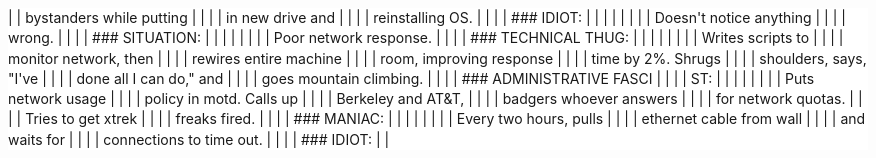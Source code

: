 |                          | bystanders while putting |                          |
|                          | in new drive and         |                          |
|                          | reinstalling OS.         |                          |
|                          | ### IDIOT:               |                          |
|                          |                          |                          |
|                          | Doesn't notice anything  |                          |
|                          | wrong.                   |                          |
|                          | ### SITUATION:           |                          |
|                          |                          |                          |
|                          | Poor network response.   |                          |
|                          | ### TECHNICAL THUG:      |                          |
|                          |                          |                          |
|                          | Writes scripts to        |                          |
|                          | monitor network, then    |                          |
|                          | rewires entire machine   |                          |
|                          | room, improving response |                          |
|                          | time by 2%. Shrugs       |                          |
|                          | shoulders, says, "I've   |                          |
|                          | done all I can do," and  |                          |
|                          | goes mountain climbing.  |                          |
|                          | ### ADMINISTRATIVE FASCI |                          |
|                          | ST:                      |                          |
|                          |                          |                          |
|                          | Puts network usage       |                          |
|                          | policy in motd. Calls up |                          |
|                          | Berkeley and AT&T,       |                          |
|                          | badgers whoever answers  |                          |
|                          | for network quotas.      |                          |
|                          | Tries to get xtrek       |                          |
|                          | freaks fired.            |                          |
|                          | ### MANIAC:              |                          |
|                          |                          |                          |
|                          | Every two hours, pulls   |                          |
|                          | ethernet cable from wall |                          |
|                          | and waits for            |                          |
|                          | connections to time out. |                          |
|                          | ### IDIOT:               |                          |